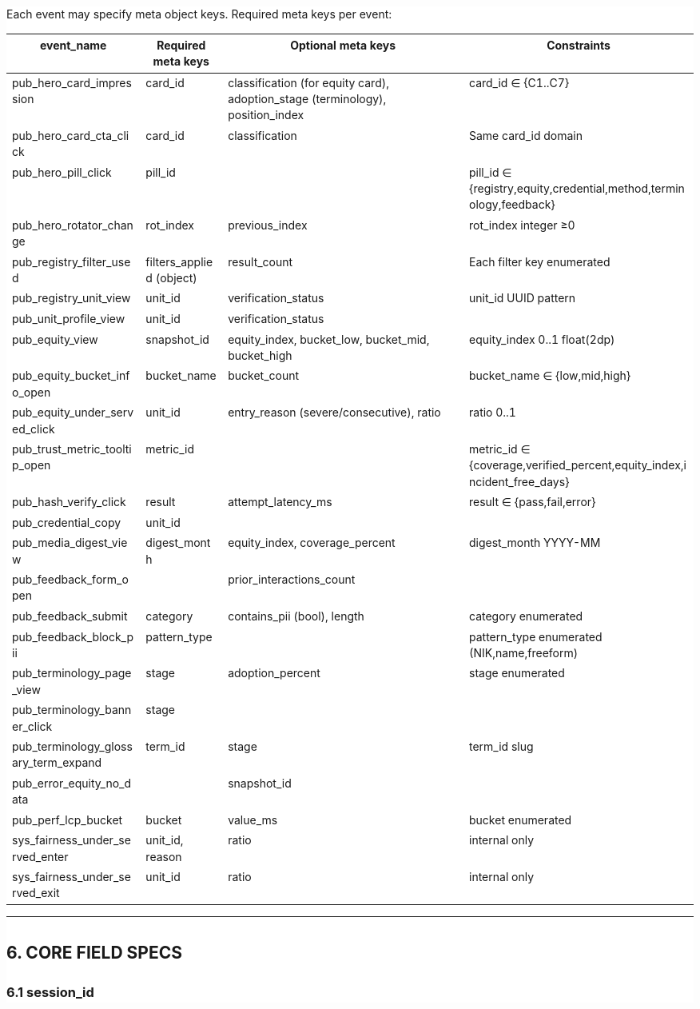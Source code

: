 Each event may specify meta object keys. Required meta keys per event:

| event_name | Required meta keys | Optional meta keys | Constraints |
|------------|--------------------|--------------------|-------------|
| pub_hero_card_impression | card_id | classification (for equity card), adoption_stage (terminology), position_index | card_id ∈ {C1..C7} |
| pub_hero_card_cta_click | card_id | classification | Same card_id domain |
| pub_hero_pill_click | pill_id |  | pill_id ∈ {registry,equity,credential,method,terminology,feedback} |
| pub_hero_rotator_change | rot_index | previous_index | rot_index integer ≥0 |
| pub_registry_filter_used | filters_applied (object) | result_count | Each filter key enumerated |
| pub_registry_unit_view | unit_id | verification_status | unit_id UUID pattern |
| pub_unit_profile_view | unit_id | verification_status |  |
| pub_equity_view | snapshot_id | equity_index, bucket_low, bucket_mid, bucket_high | equity_index 0..1 float(2dp) |
| pub_equity_bucket_info_open | bucket_name | bucket_count | bucket_name ∈ {low,mid,high} |
| pub_equity_under_served_click | unit_id | entry_reason (severe/consecutive), ratio | ratio 0..1 |
| pub_trust_metric_tooltip_open | metric_id |  | metric_id ∈ {coverage,verified_percent,equity_index,incident_free_days} |
| pub_hash_verify_click | result | attempt_latency_ms | result ∈ {pass,fail,error} |
| pub_credential_copy | unit_id |  |  |
| pub_media_digest_view | digest_month | equity_index, coverage_percent | digest_month YYYY-MM |
| pub_feedback_form_open |  | prior_interactions_count |  |
| pub_feedback_submit | category | contains_pii (bool), length | category enumerated |
| pub_feedback_block_pii | pattern_type |  | pattern_type enumerated (NIK,name,freeform) |
| pub_terminology_page_view | stage | adoption_percent | stage enumerated |
| pub_terminology_banner_click | stage |  |  |
| pub_terminology_glossary_term_expand | term_id | stage | term_id slug |
| pub_error_equity_no_data |  | snapshot_id |  |
| pub_perf_lcp_bucket | bucket | value_ms | bucket enumerated |
| sys_fairness_under_served_enter | unit_id, reason | ratio | internal only |
| sys_fairness_under_served_exit | unit_id | ratio | internal only |

---

## 6. CORE FIELD SPECS

### 6.1 session_id
